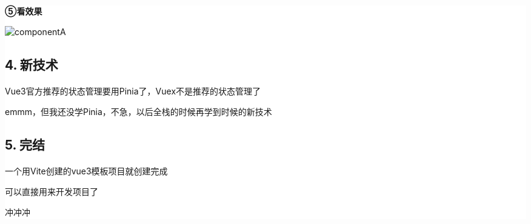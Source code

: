 **⑤看效果**

![componentA](https://store.southyang.cn/project/vue/elementUI.png)

## 4. 新技术

Vue3官方推荐的状态管理要用Pinia了，Vuex不是推荐的状态管理了

emmm，但我还没学Pinia，不急，以后全栈的时候再学到时候的新技术



## 5. 完结

一个用Vite创建的vue3模板项目就创建完成

可以直接用来开发项目了

冲冲冲
